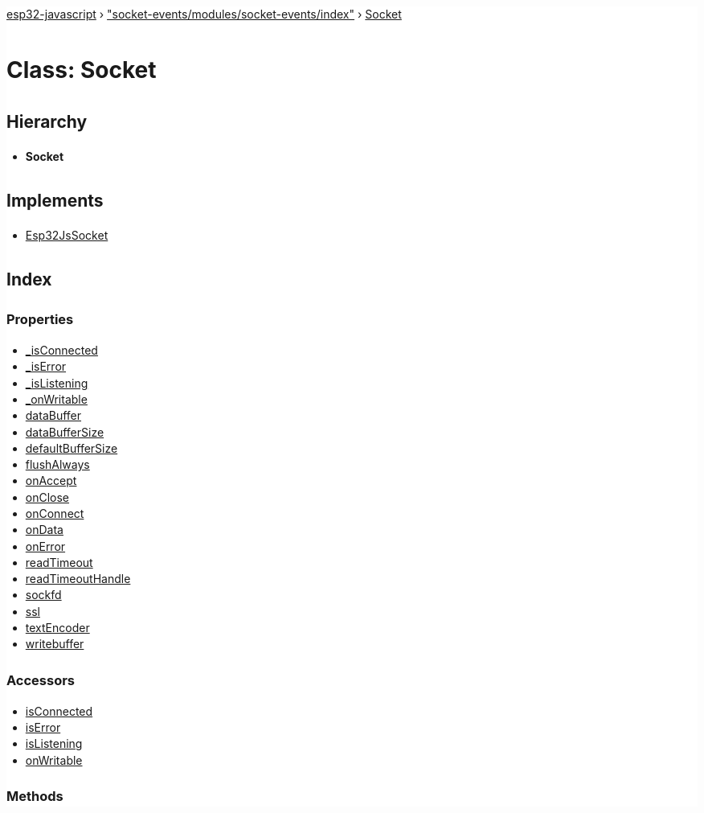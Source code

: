[esp32-javascript](../README.md) › ["socket-events/modules/socket-events/index"](../modules/_socket_events_modules_socket_events_index_.md) › [Socket](_socket_events_modules_socket_events_index_.socket.md)

# Class: Socket

## Hierarchy

* **Socket**

## Implements

* [Esp32JsSocket](../interfaces/_socket_events_modules_socket_events_index_.esp32jssocket.md)

## Index

### Properties

* [_isConnected](_socket_events_modules_socket_events_index_.socket.md#private-_isconnected)
* [_isError](_socket_events_modules_socket_events_index_.socket.md#_iserror)
* [_isListening](_socket_events_modules_socket_events_index_.socket.md#private-_islistening)
* [_onWritable](_socket_events_modules_socket_events_index_.socket.md#private-_onwritable)
* [dataBuffer](_socket_events_modules_socket_events_index_.socket.md#private-databuffer)
* [dataBufferSize](_socket_events_modules_socket_events_index_.socket.md#private-databuffersize)
* [defaultBufferSize](_socket_events_modules_socket_events_index_.socket.md#private-defaultbuffersize)
* [flushAlways](_socket_events_modules_socket_events_index_.socket.md#flushalways)
* [onAccept](_socket_events_modules_socket_events_index_.socket.md#onaccept)
* [onClose](_socket_events_modules_socket_events_index_.socket.md#onclose)
* [onConnect](_socket_events_modules_socket_events_index_.socket.md#onconnect)
* [onData](_socket_events_modules_socket_events_index_.socket.md#ondata)
* [onError](_socket_events_modules_socket_events_index_.socket.md#onerror)
* [readTimeout](_socket_events_modules_socket_events_index_.socket.md#private-readtimeout)
* [readTimeoutHandle](_socket_events_modules_socket_events_index_.socket.md#private-readtimeouthandle)
* [sockfd](_socket_events_modules_socket_events_index_.socket.md#sockfd)
* [ssl](_socket_events_modules_socket_events_index_.socket.md#ssl)
* [textEncoder](_socket_events_modules_socket_events_index_.socket.md#private-textencoder)
* [writebuffer](_socket_events_modules_socket_events_index_.socket.md#writebuffer)

### Accessors

* [isConnected](_socket_events_modules_socket_events_index_.socket.md#isconnected)
* [isError](_socket_events_modules_socket_events_index_.socket.md#iserror)
* [isListening](_socket_events_modules_socket_events_index_.socket.md#islistening)
* [onWritable](_socket_events_modules_socket_events_index_.socket.md#onwritable)

### Methods
